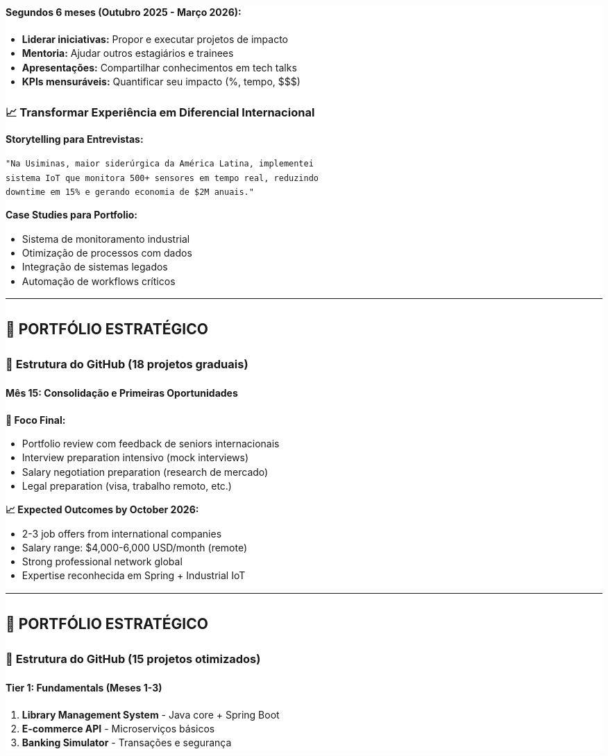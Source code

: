 #### **Segundos 6 meses (Outubro 2025 - Março 2026):**
- **Liderar iniciativas:** Propor e executar projetos de impacto
- **Mentoria:** Ajudar outros estagiários e trainees
- **Apresentações:** Compartilhar conhecimentos em tech talks
- **KPIs mensuráveis:** Quantificar seu impacto (%, tempo, $$$)

### 📈 **Transformar Experiência em Diferencial Internacional**

**Storytelling para Entrevistas:**
```
"Na Usiminas, maior siderúrgica da América Latina, implementei 
sistema IoT que monitora 500+ sensores em tempo real, reduzindo 
downtime em 15% e gerando economia de $2M anuais."
```

**Case Studies para Portfolio:**
- Sistema de monitoramento industrial
- Otimização de processos com dados
- Integração de sistemas legados
- Automação de workflows críticos

---

## 🎯 PORTFÓLIO ESTRATÉGICO

### 📁 **Estrutura do GitHub (18 projetos graduais)**

#### **Mês 15: Consolidação e Primeiras Oportunidades**

**🎯 Foco Final:**
- Portfolio review com feedback de seniors internacionais
- Interview preparation intensivo (mock interviews)
- Salary negotiation preparation (research de mercado)
- Legal preparation (visa, trabalho remoto, etc.)

**📈 Expected Outcomes by October 2026:**
- 2-3 job offers from international companies
- Salary range: $4,000-6,000 USD/month (remote)
- Strong professional network global
- Expertise reconhecida em Spring + Industrial IoT

---

## 🎯 PORTFÓLIO ESTRATÉGICO

### 📁 **Estrutura do GitHub (15 projetos otimizados)**

#### **Tier 1: Fundamentals (Meses 1-3)**
1. **Library Management System** - Java core + Spring Boot
2. **E-commerce API** - Microserviços básicos  
3. **Banking Simulator** - Transações e segurança
